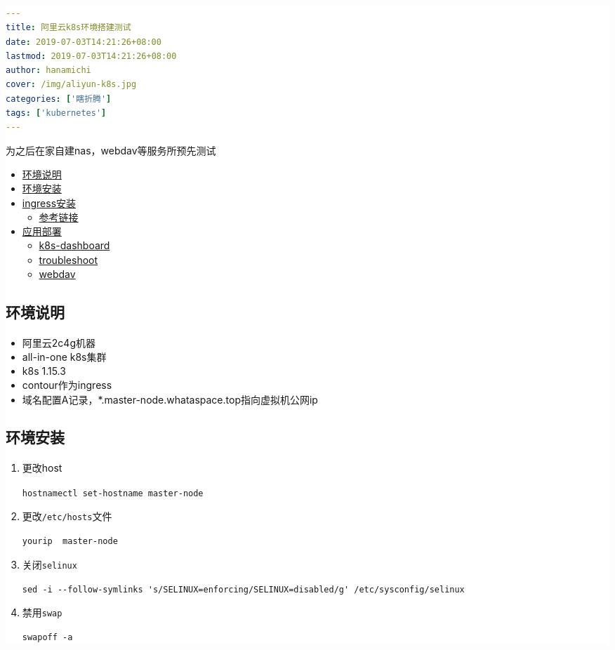 ```yaml
---
title: 阿里云k8s环境搭建测试
date: 2019-07-03T14:21:26+08:00
lastmod: 2019-07-03T14:21:26+08:00
author: hanamichi
cover: /img/aliyun-k8s.jpg
categories: ['瞎折腾']
tags: ['kubernetes']
---
```


为之后在家自建nas，webdav等服务所预先测试



- [环境说明](#环境说明)
- [环境安装](#环境安装)
- [ingress安装](#ingress安装)
  - [参考链接](#参考链接)
- [应用部署](#应用部署)
  - [k8s-dashboard](#k8s-dashboard)
  - [troubleshoot](#troubleshoot)
  - [webdav](#webdav)

## 环境说明

* 阿里云2c4g机器
* all-in-one k8s集群
* k8s 1.15.3
* contour作为ingress
* 域名配置A记录，*.master-node.whataspace.top指向虚拟机公网ip

## 环境安装

1. 更改host

   ```shell
   hostnamectl set-hostname master-node
   ```

2. 更改`/etc/hosts`文件

   ```shell
   yourip  master-node
   ```

3. 关闭`selinux`

   ```shell
   sed -i --follow-symlinks 's/SELINUX=enforcing/SELINUX=disabled/g' /etc/sysconfig/selinux
   ```

4. 禁用`swap`

   ```shell
   swapoff -a
   ```
